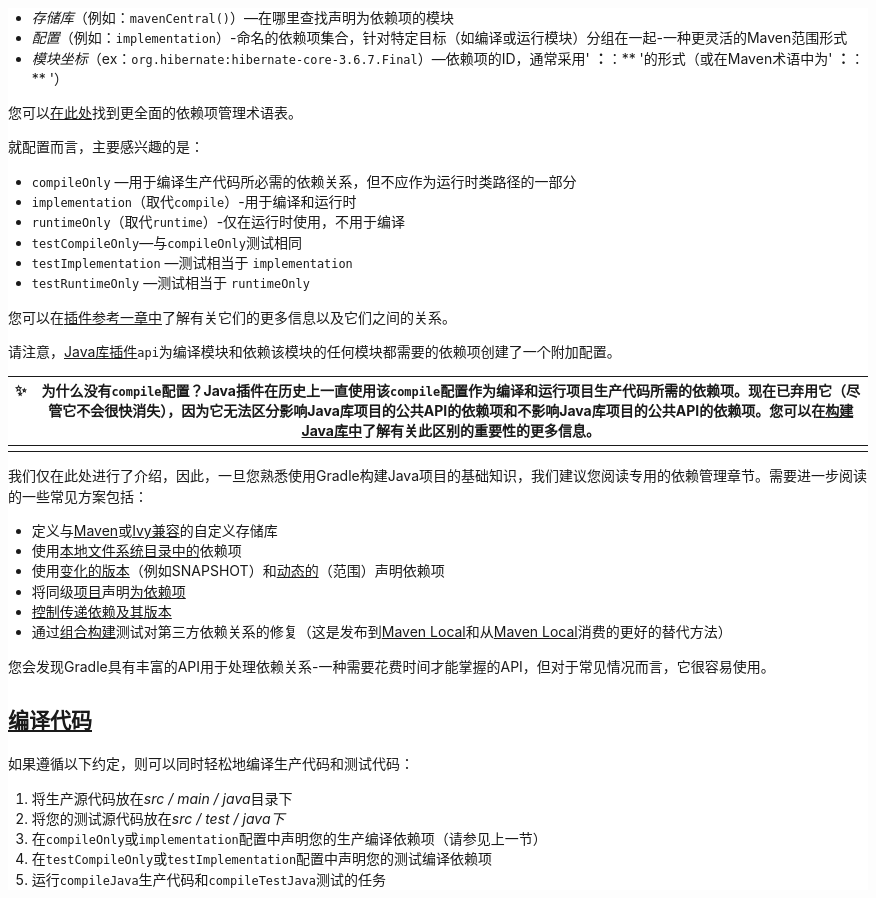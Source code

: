 - *存储库*（例如：`mavenCentral()`）—在哪里查找声明为依赖项的模块
- *配置*（例如：`implementation`）-命名的依赖项集合，针对特定目标（如编译或运行模块）分组在一起-一种更灵活的Maven范围形式
- *模块坐标*（ex：`org.hibernate:hibernate-core-3.6.7.Final`）—依赖项的ID，通常采用' **：**：** '的形式（或在Maven术语中为' **：**：** '）

您可以[在此处](https://docs.gradle.org/4.10.2/userguide/dependency_management_terminology.html#dependency_management_terminology)找到更全面的依赖项管理术语表。

就配置而言，主要感兴趣的是：

- `compileOnly` —用于编译生产代码所必需的依赖关系，但不应作为运行时类路径的一部分
- `implementation`（取代`compile`）-用于编译和运行时
- `runtimeOnly`（取代`runtime`）-仅在运行时使用，不用于编译
- `testCompileOnly`—与`compileOnly`测试相同
- `testImplementation` —测试相当于 `implementation`
- `testRuntimeOnly` —测试相当于 `runtimeOnly`

您可以在[插件参考一章中](https://docs.gradle.org/4.10.2/userguide/java_plugin.html#sec:java_plugin_and_dependency_management)了解有关它们的更多信息以及它们之间的关系。

请注意，[Java库插件](https://docs.gradle.org/4.10.2/userguide/java_library_plugin.html#java_library_plugin)`api`为编译模块和依赖该模块的任何模块都需要的依赖项创建了一个附加配置。

| ✨    | 为什么没有`compile`配置？Java插件在历史上一直使用该`compile`配置作为编译和运行项目生产代码所需的依赖项。现在已弃用它（尽管它不会很快消失），因为它无法区分影响Java库项目的公共API的依赖项和不影响Java库项目的公共API的依赖项。您可以在[构建Java库中](https://docs.gradle.org/4.10.2/userguide/building_java_projects.html#sec:building_java_libraries)了解有关此区别的重要性的更多信息。 |
| ---- | ------------------------------------------------------------ |
|      |                                                              |

我们仅在此处进行了介绍，因此，一旦您熟悉使用Gradle构建Java项目的基础知识，我们建议您阅读专用的依赖管理章节。需要进一步阅读的一些常见方案包括：

- 定义与[Maven](https://docs.gradle.org/4.10.2/userguide/repository_types.html#sub:maven_repo)或[Ivy兼容](https://docs.gradle.org/4.10.2/userguide/repository_types.html#sec:ivy_repositories)的自定义存储库
- 使用[本地文件系统目录中的](https://docs.gradle.org/4.10.2/userguide/repository_types.html#sec:flat_dir_resolver)依赖项
- 使用[变化的版本](https://docs.gradle.org/4.10.2/userguide/declaring_dependencies.html#sub:declaring_dependency_with_changing_version)（例如SNAPSHOT）和[动态的](https://docs.gradle.org/4.10.2/userguide/declaring_dependencies.html#sub:declaring_dependency_with_dynamic_version)（范围）声明依赖项
- 将同级[项目](https://docs.gradle.org/4.10.2/userguide/declaring_dependencies.html#sec:declaring_project_dependency)声明[为依赖项](https://docs.gradle.org/4.10.2/userguide/declaring_dependencies.html#sec:declaring_project_dependency)
- [控制传递依赖及其版本](https://docs.gradle.org/4.10.2/userguide/managing_transitive_dependencies.html#managing_transitive_dependencies)
- 通过[组合构建](https://docs.gradle.org/4.10.2/userguide/composite_builds.html#composite_builds)测试对第三方依赖关系的修复（这是发布到[Maven Local](https://docs.gradle.org/4.10.2/userguide/repository_types.html#sub:maven_local)和从[Maven Local](https://docs.gradle.org/4.10.2/userguide/repository_types.html#sub:maven_local)消费的更好的替代方法）

您会发现Gradle具有丰富的API用于处理依赖关系-一种需要花费时间才能掌握的API，但对于常见情况而言，它很容易使用。

## [编译代码](https://docs.gradle.org/4.10.2/userguide/building_java_projects.html#sec:compile)

如果遵循以下约定，则可以同时轻松地编译生产代码和测试代码：

1. 将生产源代码放在*src / main / java*目录下
2. 将您的测试源代码放在*src / test / java下*
3. 在`compileOnly`或`implementation`配置中声明您的生产编译依赖项（请参见上一节）
4. 在`testCompileOnly`或`testImplementation`配置中声明您的测试编译依赖项
5. 运行`compileJava`生产代码和`compileTestJava`测试的任务
